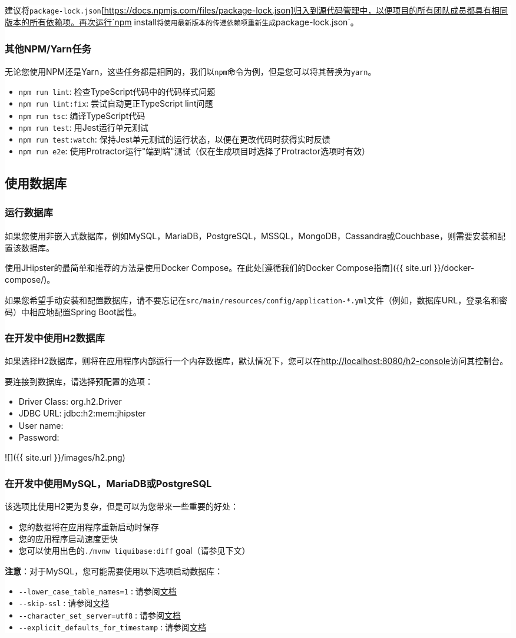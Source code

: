 建议将`package-lock.json`[https://docs.npmjs.com/files/package-lock.json]归入到源代码管理中，以便项目的所有团队成员都具有相同版本的所有依赖项。再次运行`npm install`将使用最新版本的传递依赖项重新生成`package-lock.json`。

### 其他NPM/Yarn任务

无论您使用NPM还是Yarn，这些任务都是相同的，我们以`npm`命令为例，但是您可以将其替换为`yarn`。

- `npm run lint`: 检查TypeScript代码中的代码样式问题
- `npm run lint:fix`: 尝试自动更正TypeScript lint问题
- `npm run tsc`: 编译TypeScript代码
- `npm run test`: 用Jest运行单元测试
- `npm run test:watch`: 保持Jest单元测试的运行状态，以便在更改代码时获得实时反馈
- `npm run e2e`: 使用Protractor运行"端到端"测试（仅在生成项目时选择了Protractor选项时有效）

## <a name="using-a-database"></a> 使用数据库

### 运行数据库

如果您使用非嵌入式数据库，例如MySQL，MariaDB，PostgreSQL，MSSQL，MongoDB，Cassandra或Couchbase，则需要安装和配置该数据库。

使用JHipster的最简单和推荐的方法是使用Docker Compose。在此处[遵循我们的Docker Compose指南]({{ site.url }}/docker-compose/)。

如果您希望手动安装和配置数据库，请不要忘记在`src/main/resources/config/application-*.yml`文件（例如，数据库URL，登录名和密码）中相应地配置Spring Boot属性。

### 在开发中使用H2数据库

如果选择H2数据库，则将在应用程序内部运行一个内存数据库，默认情况下，您可以在[http://localhost:8080/h2-console](http://localhost:8080/h2-console)访问其控制台。

要连接到数据库，请选择预配置的选项：

*   Driver Class: org.h2.Driver
*   JDBC URL: jdbc:h2:mem:jhipster
*   User name: <blank>
*   Password: <blank>

![]({{ site.url }}/images/h2.png)

### 在开发中使用MySQL，MariaDB或PostgreSQL

该选项比使用H2更为复杂，但是可以为您带来一些重要的好处：

*   您的数据将在应用程序重新启动时保存
*   您的应用程序启动速度更快
*   您可以使用出色的`./mvnw liquibase:diff` goal（请参见下文）

**注意**：对于MySQL，您可能需要使用以下选项启动数据库：

*   `--lower_case_table_names=1` : 请参阅[文档](https://dev.mysql.com/doc/refman/5.7/en/identifier-case-sensitivity.html)
*   `--skip-ssl` : 请参阅[文档](https://dev.mysql.com/doc/refman/5.7/en/encrypted-connection-options.html#option_general_ssl)
*   `--character_set_server=utf8` : 请参阅[文档](https://dev.mysql.com/doc/refman/5.7/en/server-options.html#option_mysqld_character-set-server)
*   `--explicit_defaults_for_timestamp` : 请参阅[文档](https://dev.mysql.com/doc/refman/5.6/en/server-system-variables.html#sysvar_explicit_defaults_for_timestamp)
